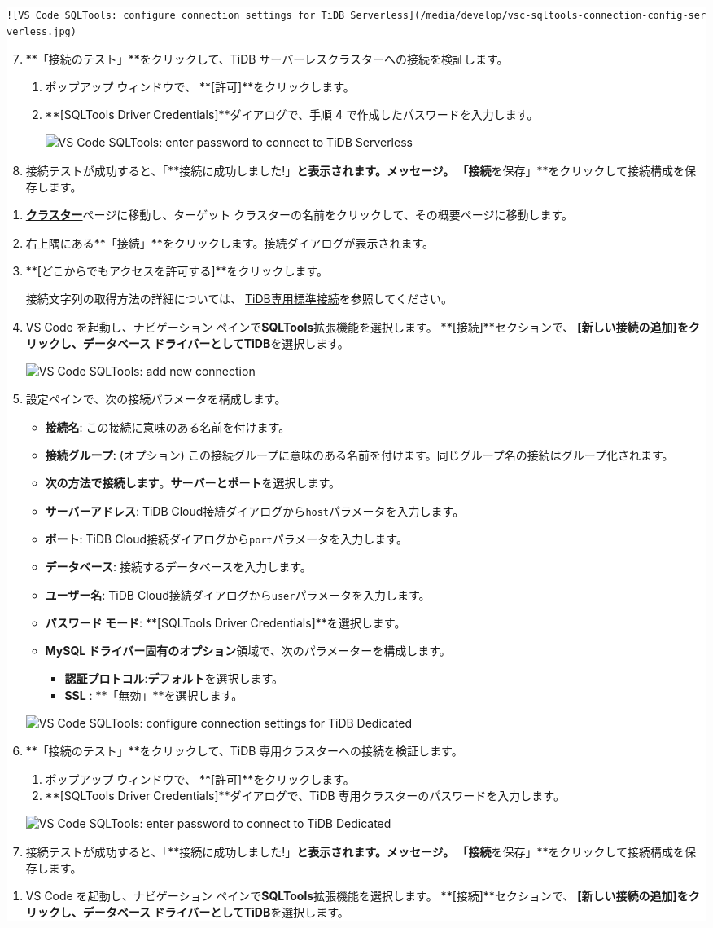     ![VS Code SQLTools: configure connection settings for TiDB Serverless](/media/develop/vsc-sqltools-connection-config-serverless.jpg)

7.  **「接続のテスト」**をクリックして、TiDB サーバーレスクラスターへの接続を検証します。

    1.  ポップアップ ウィンドウで、 **[許可]**をクリックします。
    2.  **[SQLTools Driver Credentials]**ダイアログで、手順 4 で作成したパスワードを入力します。

        ![VS Code SQLTools: enter password to connect to TiDB Serverless](/media/develop/vsc-sqltools-password.jpg)

8.  接続テストが成功すると、「**接続に成功しました!」**と表示されます。メッセージ。 「接続**を保存」**をクリックして接続構成を保存します。

</div>
<div label="TiDB Dedicated">

1.  [**クラスター**](https://tidbcloud.com/console/clusters)ページに移動し、ターゲット クラスターの名前をクリックして、その概要ページに移動します。

2.  右上隅にある**「接続」**をクリックします。接続ダイアログが表示されます。

3.  **[どこからでもアクセスを許可する]**をクリックします。

    接続文字列の取得方法の詳細については、 [TiDB専用標準接続](https://docs.pingcap.com/tidbcloud/connect-via-standard-connection)を参照してください。

4.  VS Code を起動し、ナビゲーション ペインで**SQLTools**拡張機能を選択します。 **[接続]**セクションで、 **[新しい接続の追加]**をクリックし、データベース ドライバーとして**TiDB**を選択します。

    ![VS Code SQLTools: add new connection](/media/develop/vsc-sqltools-add-new-connection.jpg)

5.  設定ペインで、次の接続パラメータを構成します。

    -   **接続名**: この接続に意味のある名前を付けます。
    -   **接続グループ**: (オプション) この接続グループに意味のある名前を付けます。同じグループ名の接続はグループ化されます。
    -   **次の方法で接続します**。**サーバーとポート**を選択します。
    -   **サーバーアドレス**: TiDB Cloud接続ダイアログから`host`パラメータを入力します。
    -   **ポート**: TiDB Cloud接続ダイアログから`port`パラメータを入力します。
    -   **データベース**: 接続するデータベースを入力します。
    -   **ユーザー名**: TiDB Cloud接続ダイアログから`user`パラメータを入力します。
    -   **パスワード モード**: **[SQLTools Driver Credentials]**を選択します。
    -   **MySQL ドライバー固有のオプション**領域で、次のパラメーターを構成します。

        -   **認証プロトコル**:**デフォルト**を選択します。
        -   **SSL** : **「無効」**を選択します。

    ![VS Code SQLTools: configure connection settings for TiDB Dedicated](/media/develop/vsc-sqltools-connection-config-dedicated.jpg)

6.  **「接続のテスト」**をクリックして、TiDB 専用クラスターへの接続を検証します。

    1.  ポップアップ ウィンドウで、 **[許可]**をクリックします。
    2.  **[SQLTools Driver Credentials]**ダイアログで、TiDB 専用クラスターのパスワードを入力します。

    ![VS Code SQLTools: enter password to connect to TiDB Dedicated](/media/develop/vsc-sqltools-password.jpg)

7.  接続テストが成功すると、「**接続に成功しました!」**と表示されます。メッセージ。 「接続**を保存」**をクリックして接続構成を保存します。

</div>
<div label="TiDB Self-Hosted">

1.  VS Code を起動し、ナビゲーション ペインで**SQLTools**拡張機能を選択します。 **[接続]**セクションで、 **[新しい接続の追加]**をクリックし、データベース ドライバーとして**TiDB**を選択します。
